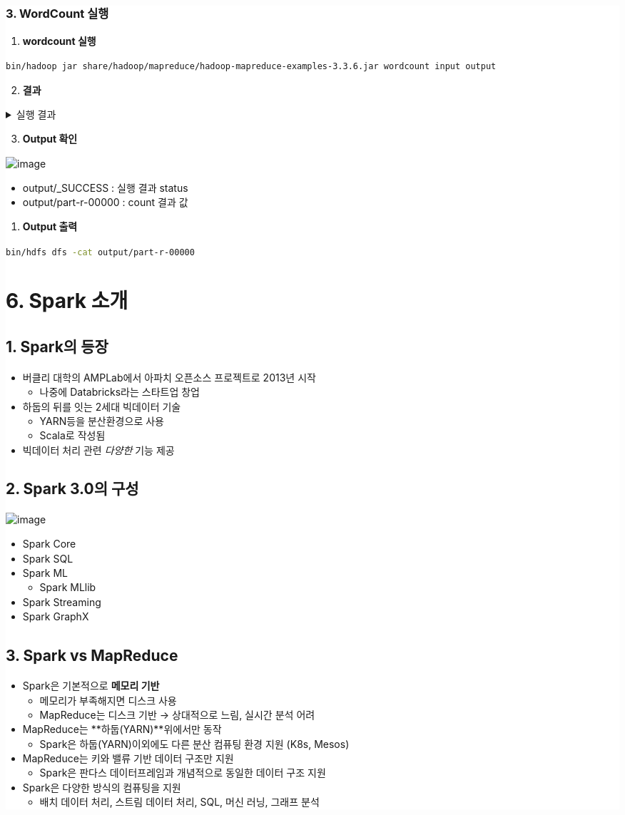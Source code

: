 ### 3. WordCount 실행

1. **wordcount 실행**

```bash
bin/hadoop jar share/hadoop/mapreduce/hadoop-mapreduce-examples-3.3.6.jar wordcount input output
```

2. **결과**

<details><summary>실행 결과</summary></details>

3. **Output 확인**

![image](https://github.com/mini0-0/mini0-0.github.io/assets/63296983/ff1eed43-ee1d-44e9-b8eb-801c13a951d0)


- output/_SUCCESS : 실행 결과 status
- output/part-r-00000 : count 결과 값

1. **Output 출력**

```bash
bin/hdfs dfs -cat output/part-r-00000
```

# 6. Spark 소개

## 1. Spark의 등장

- 버클리 대학의 AMPLab에서 아파치 오픈소스 프로젝트로 2013년 시작
    - 나중에 Databricks라는 스타트업 창업
- 하둡의 뒤를 잇는 2세대 빅데이터 기술
    - YARN등을 분산환경으로 사용
    - Scala로 작성됨
- 빅데이터 처리 관련 *다양한* 기능 제공

## 2. Spark 3.0의 구성

![image](https://github.com/mini0-0/mini0-0.github.io/assets/63296983/b328b10b-089c-4c66-987a-5e6446f95365)


- Spark Core
- Spark SQL
- Spark ML
    - Spark MLlib
- Spark Streaming
- Spark GraphX

## 3. Spark vs MapReduce

- Spark은 기본적으로 **메모리 기반**
    - 메모리가 부족해지면 디스크 사용
    - MapReduce는 디스크 기반 → 상대적으로 느림, 실시간 분석 어려
- MapReduce는 **하둡(YARN)**위에서만 동작
    - Spark은 하둡(YARN)이외에도 다른 분산 컴퓨팅 환경 지원 (K8s, Mesos)
- MapReduce는 키와 밸류 기반 데이터 구조만 지원
    - Spark은 판다스 데이터프레임과 개념적으로 동일한 데이터 구조 지원
- Spark은 다양한 방식의 컴퓨팅을 지원
    - 배치 데이터 처리, 스트림 데이터 처리, SQL, 머신 러닝, 그래프 분석
